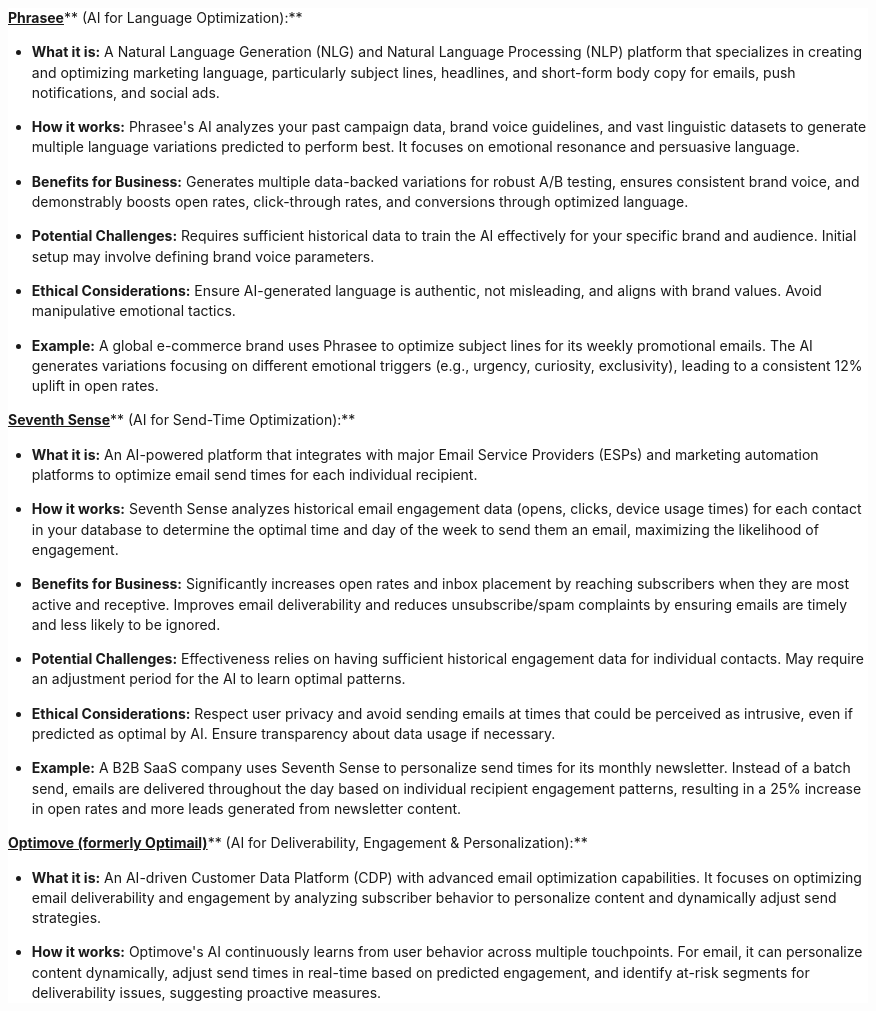 **[Phrasee](https://giblink.ai/ai-marketing-tools/phrasee/)**** (AI for Language Optimization):**

- **What it is:** A Natural Language Generation (NLG) and Natural Language Processing (NLP) platform that specializes in creating and optimizing marketing language, particularly subject lines, headlines, and short-form body copy for emails, push notifications, and social ads.

- **How it works:** Phrasee's AI analyzes your past campaign data, brand voice guidelines, and vast linguistic datasets to generate multiple language variations predicted to perform best. It focuses on emotional resonance and persuasive language.

- **Benefits for Business:** Generates multiple data-backed variations for robust A/B testing, ensures consistent brand voice, and demonstrably boosts open rates, click-through rates, and conversions through optimized language.

- **Potential Challenges:** Requires sufficient historical data to train the AI effectively for your specific brand and audience. Initial setup may involve defining brand voice parameters.

- **Ethical Considerations:** Ensure AI-generated language is authentic, not misleading, and aligns with brand values. Avoid manipulative emotional tactics.

- **Example:** A global e-commerce brand uses Phrasee to optimize subject lines for its weekly promotional emails. The AI generates variations focusing on different emotional triggers (e.g., urgency, curiosity, exclusivity), leading to a consistent 12% uplift in open rates.

**[Seventh Sense](https://giblink.ai/ai-marketing-tools/seventh-sense/)**** (AI for Send-Time Optimization):**

- **What it is:** An AI-powered platform that integrates with major Email Service Providers (ESPs) and marketing automation platforms to optimize email send times for each individual recipient.

- **How it works:** Seventh Sense analyzes historical email engagement data (opens, clicks, device usage times) for each contact in your database to determine the optimal time and day of the week to send them an email, maximizing the likelihood of engagement.

- **Benefits for Business:** Significantly increases open rates and inbox placement by reaching subscribers when they are most active and receptive. Improves email deliverability and reduces unsubscribe/spam complaints by ensuring emails are timely and less likely to be ignored.

- **Potential Challenges:** Effectiveness relies on having sufficient historical engagement data for individual contacts. May require an adjustment period for the AI to learn optimal patterns.

- **Ethical Considerations:** Respect user privacy and avoid sending emails at times that could be perceived as intrusive, even if predicted as optimal by AI. Ensure transparency about data usage if necessary.

- **Example:** A B2B SaaS company uses Seventh Sense to personalize send times for its monthly newsletter. Instead of a batch send, emails are delivered throughout the day based on individual recipient engagement patterns, resulting in a 25% increase in open rates and more leads generated from newsletter content.

**[Optimove (formerly Optimail)](https://giblink.ai/ai-marketing-tools/optimove-formerly-optimail/)**** (AI for Deliverability, Engagement & Personalization):**

- **What it is:** An AI-driven Customer Data Platform (CDP) with advanced email optimization capabilities. It focuses on optimizing email deliverability and engagement by analyzing subscriber behavior to personalize content and dynamically adjust send strategies.

- **How it works:** Optimove's AI continuously learns from user behavior across multiple touchpoints. For email, it can personalize content dynamically, adjust send times in real-time based on predicted engagement, and identify at-risk segments for deliverability issues, suggesting proactive measures.
